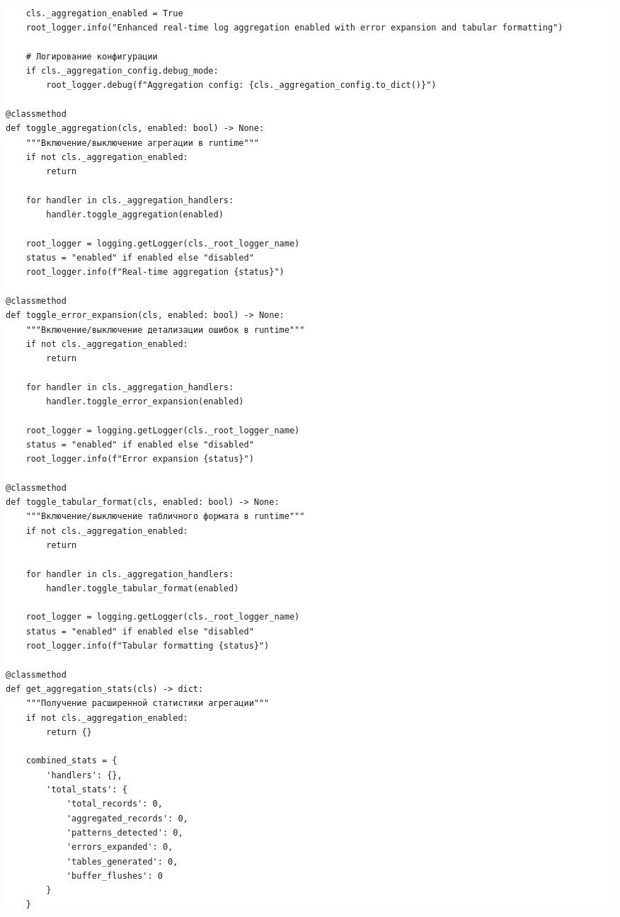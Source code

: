         cls._aggregation_enabled = True
        root_logger.info("Enhanced real-time log aggregation enabled with error expansion and tabular formatting")
        
        # Логирование конфигурации
        if cls._aggregation_config.debug_mode:
            root_logger.debug(f"Aggregation config: {cls._aggregation_config.to_dict()}")
    
    @classmethod
    def toggle_aggregation(cls, enabled: bool) -> None:
        """Включение/выключение агрегации в runtime"""
        if not cls._aggregation_enabled:
            return
        
        for handler in cls._aggregation_handlers:
            handler.toggle_aggregation(enabled)
        
        root_logger = logging.getLogger(cls._root_logger_name)
        status = "enabled" if enabled else "disabled"
        root_logger.info(f"Real-time aggregation {status}")
    
    @classmethod
    def toggle_error_expansion(cls, enabled: bool) -> None:
        """Включение/выключение детализации ошибок в runtime"""
        if not cls._aggregation_enabled:
            return
        
        for handler in cls._aggregation_handlers:
            handler.toggle_error_expansion(enabled)
        
        root_logger = logging.getLogger(cls._root_logger_name)
        status = "enabled" if enabled else "disabled"
        root_logger.info(f"Error expansion {status}")
    
    @classmethod
    def toggle_tabular_format(cls, enabled: bool) -> None:
        """Включение/выключение табличного формата в runtime"""
        if not cls._aggregation_enabled:
            return
        
        for handler in cls._aggregation_handlers:
            handler.toggle_tabular_format(enabled)
        
        root_logger = logging.getLogger(cls._root_logger_name)
        status = "enabled" if enabled else "disabled"
        root_logger.info(f"Tabular formatting {status}")
    
    @classmethod
    def get_aggregation_stats(cls) -> dict:
        """Получение расширенной статистики агрегации"""
        if not cls._aggregation_enabled:
            return {}
        
        combined_stats = {
            'handlers': {},
            'total_stats': {
                'total_records': 0,
                'aggregated_records': 0,
                'patterns_detected': 0,
                'errors_expanded': 0,
                'tables_generated': 0,
                'buffer_flushes': 0
            }
        }
        
